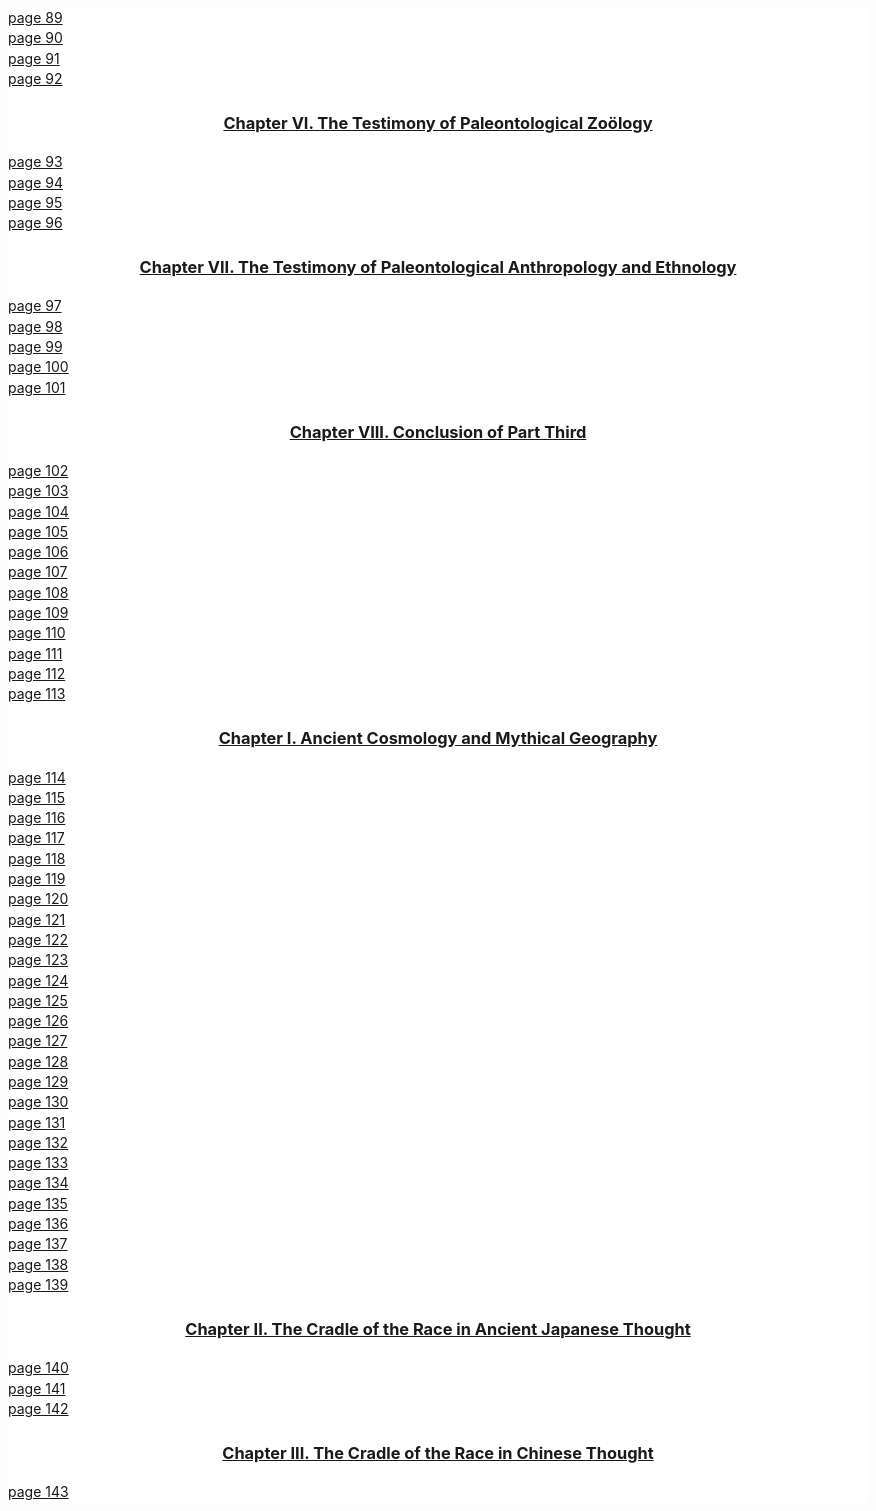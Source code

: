 <a href="pf13.htm#page_89">page 89</a><br>
 <a href="pf13.htm#page_90">page 90</a><br>
 <a href="pf13.htm#page_91">page 91</a><br>
 <a href="pf13.htm#page_92">page 92</a><br>
 <h3 align="CENTER"><a href="pf14.htm">Chapter VI. The Testimony of Paleontological Zoölogy</a></h3>
 <a href="pf14.htm#page_93">page 93</a><br>
 <a href="pf14.htm#page_94">page 94</a><br>
 <a href="pf14.htm#page_95">page 95</a><br>
 <a href="pf14.htm#page_96">page 96</a><br>
 <h3 align="CENTER"><a href="pf15.htm">Chapter VII. The Testimony of Paleontological Anthropology and Ethnology</a></h3>
 <a href="pf15.htm#page_97">page 97</a><br>
 <a href="pf15.htm#page_98">page 98</a><br>
 <a href="pf15.htm#page_99">page 99</a><br>
 <a href="pf15.htm#page_100">page 100</a><br>
 <a href="pf15.htm#page_101">page 101</a><br>
 <h3 align="CENTER"><a href="pf16.htm">Chapter VIII. Conclusion of Part Third</a></h3>
 <a href="pf16.htm#page_102">page 102</a><br>
 <a href="pf16.htm#page_103">page 103</a><br>
 <a href="pf16.htm#page_104">page 104</a><br>
 <a href="pf16.htm#page_105">page 105</a><br>
 <a href="pf16.htm#page_106">page 106</a><br>
 <a href="pf16.htm#page_107">page 107</a><br>
 <a href="pf16.htm#page_108">page 108</a><br>
 <a href="pf16.htm#page_109">page 109</a><br>
 <a href="pf16.htm#page_110">page 110</a><br>
 <a href="pf16.htm#page_111">page 111</a><br>
 <a href="pf16.htm#page_112">page 112</a><br>
 <a href="pf16.htm#page_113">page 113</a><br>
 <h3 align="CENTER"><a href="pf17.htm">Chapter I. Ancient Cosmology and Mythical Geography</a></h3>
 <a href="pf17.htm#page_114">page 114</a><br>
 <a href="pf17.htm#page_115">page 115</a><br>
 <a href="pf17.htm#page_116">page 116</a><br>
 <a href="pf17.htm#page_117">page 117</a><br>
 <a href="pf17.htm#page_118">page 118</a><br>
 <a href="pf17.htm#page_119">page 119</a><br>
 <a href="pf17.htm#page_120">page 120</a><br>
 <a href="pf17.htm#page_121">page 121</a><br>
 <a href="pf17.htm#page_122">page 122</a><br>
 <a href="pf17.htm#page_123">page 123</a><br>
 <a href="pf17.htm#page_124">page 124</a><br>
 <a href="pf17.htm#page_125">page 125</a><br>
 <a href="pf17.htm#page_126">page 126</a><br>
 <a href="pf17.htm#page_127">page 127</a><br>
 <a href="pf17.htm#page_128">page 128</a><br>
 <a href="pf17.htm#page_129">page 129</a><br>
 <a href="pf17.htm#page_130">page 130</a><br>
 <a href="pf17.htm#page_131">page 131</a><br>
 <a href="pf17.htm#page_132">page 132</a><br>
 <a href="pf17.htm#page_133">page 133</a><br>
 <a href="pf17.htm#page_134">page 134</a><br>
 <a href="pf17.htm#page_135">page 135</a><br>
 <a href="pf17.htm#page_136">page 136</a><br>
 <a href="pf17.htm#page_137">page 137</a><br>
 <a href="pf17.htm#page_138">page 138</a><br>
 <a href="pf17.htm#page_139">page 139</a><br>
 <h3 align="CENTER"><a href="pf18.htm">Chapter II. The Cradle of the Race in Ancient Japanese Thought</a></h3>
 <a href="pf18.htm#page_140">page 140</a><br>
 <a href="pf18.htm#page_141">page 141</a><br>
 <a href="pf18.htm#page_142">page 142</a><br>
 <h3 align="CENTER"><a href="pf19.htm">Chapter III. The Cradle of the Race in Chinese Thought</a></h3>
 <a href="pf19.htm#page_143">page 143</a><br>